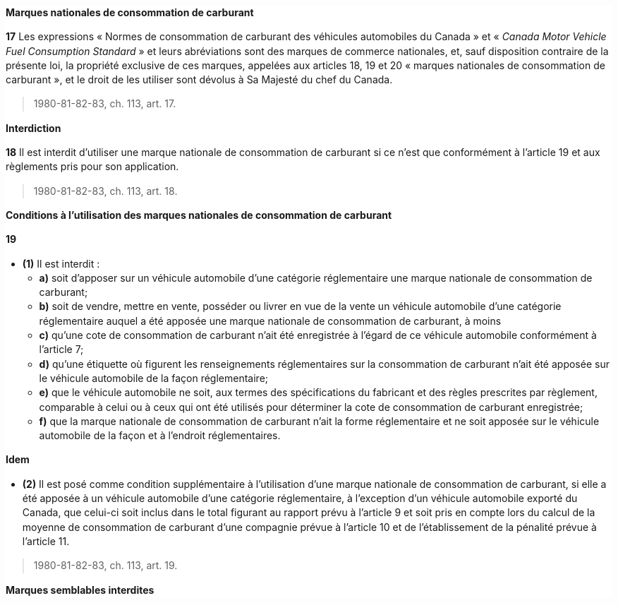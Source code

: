 

**Marques nationales de consommation de carburant**

**17** Les expressions « Normes de consommation de carburant des véhicules automobiles du Canada » et « *Canada Motor Vehicle Fuel Consumption Standard* » et leurs abréviations sont des marques de commerce nationales, et, sauf disposition contraire de la présente loi, la propriété exclusive de ces marques, appelées aux articles 18, 19 et 20 « marques nationales de consommation de carburant », et le droit de les utiliser sont dévolus à Sa Majesté du chef du Canada.
> 1980-81-82-83, ch. 113, art. 17.





**Interdiction**

**18** Il est interdit d’utiliser une marque nationale de consommation de carburant si ce n’est que conformément à l’article 19 et aux règlements pris pour son application.
> 1980-81-82-83, ch. 113, art. 18.





**Conditions à l’utilisation des marques nationales de consommation de carburant**

**19** 

- **(1)** Il est interdit :
	- **a)** soit d’apposer sur un véhicule automobile d’une catégorie réglementaire une marque nationale de consommation de carburant;
	- **b)** soit de vendre, mettre en vente, posséder ou livrer en vue de la vente un véhicule automobile d’une catégorie réglementaire auquel a été apposée une marque nationale de consommation de carburant,
à moins
	- **c)** qu’une cote de consommation de carburant n’ait été enregistrée à l’égard de ce véhicule automobile conformément à l’article 7;
	- **d)** qu’une étiquette où figurent les renseignements réglementaires sur la consommation de carburant n’ait été apposée sur le véhicule automobile de la façon réglementaire;
	- **e)** que le véhicule automobile ne soit, aux termes des spécifications du fabricant et des règles prescrites par règlement, comparable à celui ou à ceux qui ont été utilisés pour déterminer la cote de consommation de carburant enregistrée;
	- **f)** que la marque nationale de consommation de carburant n’ait la forme réglementaire et ne soit apposée sur le véhicule automobile de la façon et à l’endroit réglementaires.

**Idem**

- **(2)** Il est posé comme condition supplémentaire à l’utilisation d’une marque nationale de consommation de carburant, si elle a été apposée à un véhicule automobile d’une catégorie réglementaire, à l’exception d’un véhicule automobile exporté du Canada, que celui-ci soit inclus dans le total figurant au rapport prévu à l’article 9 et soit pris en compte lors du calcul de la moyenne de consommation de carburant d’une compagnie prévue à l’article 10 et de l’établissement de la pénalité prévue à l’article 11.
> 1980-81-82-83, ch. 113, art. 19.





**Marques semblables interdites**
